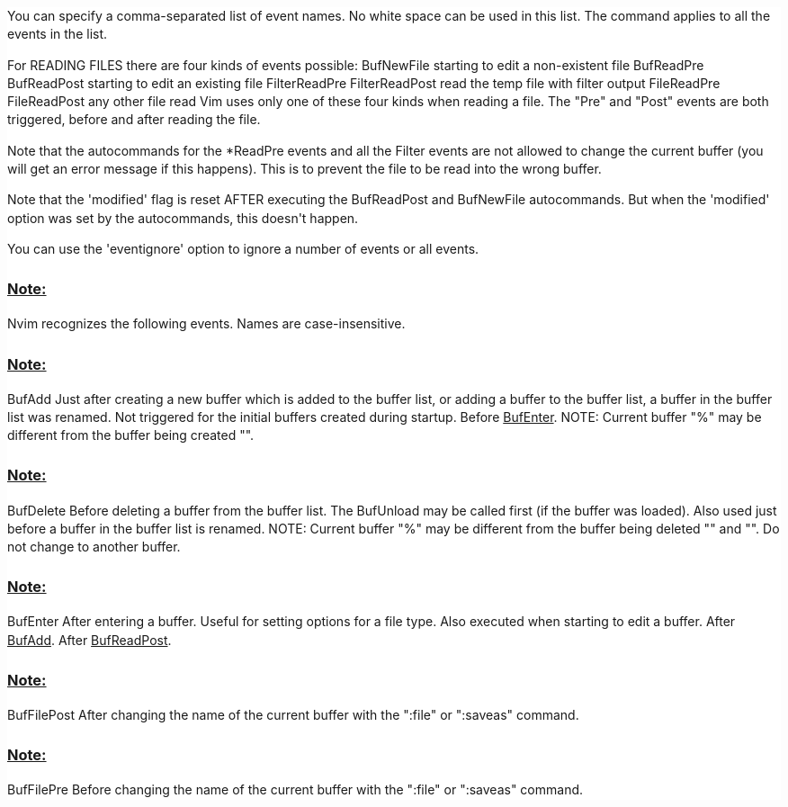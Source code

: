 You can specify a comma-separated list of event names.  No white space can be
used in this list.  The command applies to all the events in the list.

For READING FILES there are four kinds of events possible:
BufNewFile			starting to edit a non-existent file
BufReadPre	BufReadPost	starting to edit an existing file
FilterReadPre	FilterReadPost	read the temp file with filter output
FileReadPre	FileReadPost	any other file read
Vim uses only one of these four kinds when reading a file.  The "Pre" and
"Post" events are both triggered, before and after reading the file.

Note that the autocommands for the *ReadPre events and all the Filter events
are not allowed to change the current buffer (you will get an error message if
this happens).  This is to prevent the file to be read into the wrong buffer.

Note that the 'modified' flag is reset AFTER executing the BufReadPost
and BufNewFile autocommands.  But when the 'modified' option was set by the
autocommands, this doesn't happen.

You can use the 'eventignore' option to ignore a number of events or all
events.

### <a id="events {event}" class="section-title" href="#events {event}">Note:</a>
Nvim recognizes the following events.  Names are case-insensitive.

### <a id="BufAdd" class="section-title" href="#BufAdd">Note:</a>
BufAdd				Just after creating a new buffer which is
added to the buffer list, or adding a buffer
to the buffer list, a buffer in the buffer
list was renamed.
Not triggered for the initial buffers created
during startup.
Before [BufEnter](#BufEnter).
NOTE: Current buffer "%" may be different from
the buffer being created "<afile>".
### <a id="BufDelete" class="section-title" href="#BufDelete">Note:</a>
BufDelete			Before deleting a buffer from the buffer list.
The BufUnload may be called first (if the
buffer was loaded).
Also used just before a buffer in the buffer
list is renamed.
NOTE: Current buffer "%" may be different from
the buffer being deleted "<afile>" and "<abuf>".
Do not change to another buffer.
### <a id="BufEnter" class="section-title" href="#BufEnter">Note:</a>
BufEnter			After entering a buffer.  Useful for setting
options for a file type.  Also executed when
starting to edit a buffer.
After [BufAdd](#BufAdd).
After [BufReadPost](#BufReadPost).
### <a id="BufFilePost" class="section-title" href="#BufFilePost">Note:</a>
BufFilePost			After changing the name of the current buffer
with the ":file" or ":saveas" command.
### <a id="BufFilePre" class="section-title" href="#BufFilePre">Note:</a>
BufFilePre			Before changing the name of the current buffer
with the ":file" or ":saveas" command.